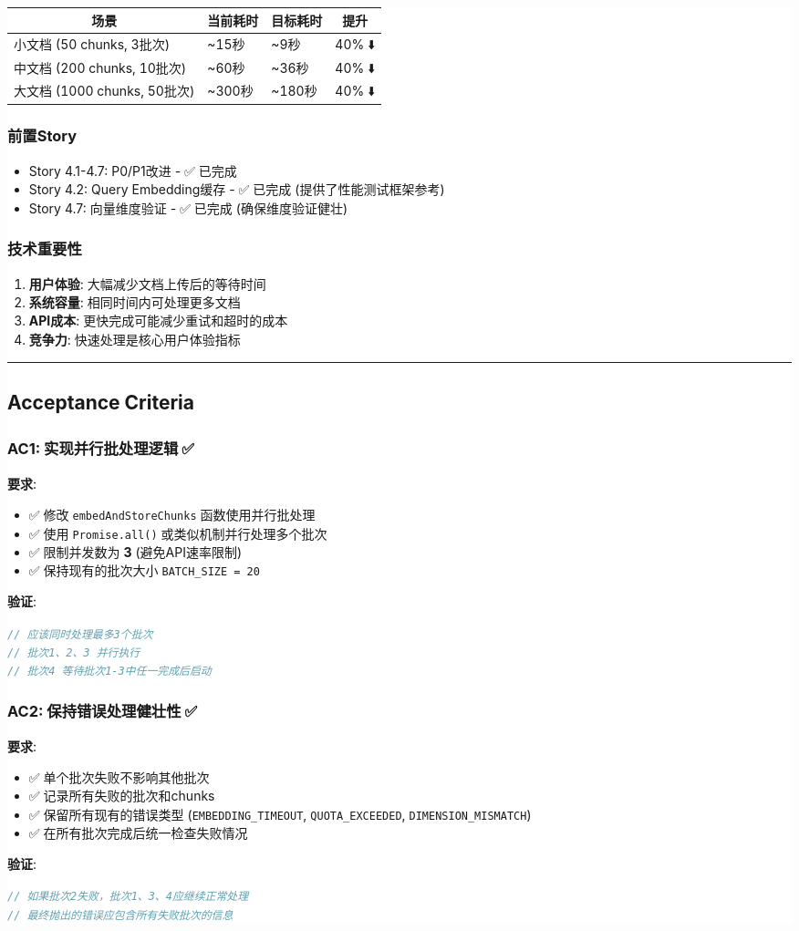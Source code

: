 | 场景 | 当前耗时 | 目标耗时 | 提升 |
|-----|---------|---------|------|
| 小文档 (50 chunks, 3批次) | ~15秒 | ~9秒 | 40% ⬇️ |
| 中文档 (200 chunks, 10批次) | ~60秒 | ~36秒 | 40% ⬇️ |
| 大文档 (1000 chunks, 50批次) | ~300秒 | ~180秒 | 40% ⬇️ |

### 前置Story

- Story 4.1-4.7: P0/P1改进 - ✅ 已完成
- Story 4.2: Query Embedding缓存 - ✅ 已完成 (提供了性能测试框架参考)
- Story 4.7: 向量维度验证 - ✅ 已完成 (确保维度验证健壮)

### 技术重要性

1. **用户体验**: 大幅减少文档上传后的等待时间
2. **系统容量**: 相同时间内可处理更多文档
3. **API成本**: 更快完成可能减少重试和超时的成本
4. **竞争力**: 快速处理是核心用户体验指标

---

## Acceptance Criteria

### AC1: 实现并行批处理逻辑 ✅

**要求**:
- ✅ 修改 `embedAndStoreChunks` 函数使用并行批处理
- ✅ 使用 `Promise.all()` 或类似机制并行处理多个批次
- ✅ 限制并发数为 **3** (避免API速率限制)
- ✅ 保持现有的批次大小 `BATCH_SIZE = 20`

**验证**:
```typescript
// 应该同时处理最多3个批次
// 批次1、2、3 并行执行
// 批次4 等待批次1-3中任一完成后启动
```

### AC2: 保持错误处理健壮性 ✅

**要求**:
- ✅ 单个批次失败不影响其他批次
- ✅ 记录所有失败的批次和chunks
- ✅ 保留所有现有的错误类型 (`EMBEDDING_TIMEOUT`, `QUOTA_EXCEEDED`, `DIMENSION_MISMATCH`)
- ✅ 在所有批次完成后统一检查失败情况

**验证**:
```typescript
// 如果批次2失败，批次1、3、4应继续正常处理
// 最终抛出的错误应包含所有失败批次的信息
```
